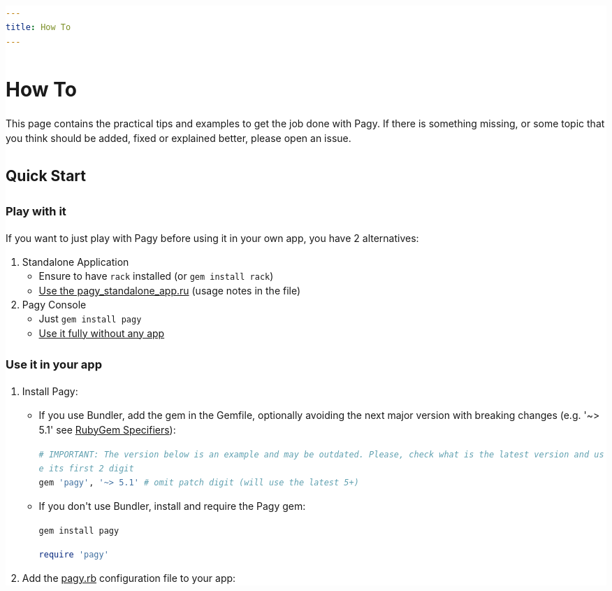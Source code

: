 ```yaml
---
title: How To
---
```

# How To

This page contains the practical tips and examples to get the job done with Pagy. If there is something missing, or some topic that you think should be added, fixed or explained better, please open an issue.

## Quick Start

### Play with it

If you want to just play with Pagy before using it in your own app, you have 2 alternatives:

1. Standalone Application
   - Ensure to have `rack` installed (or `gem install rack`)
   - [Use the pagy_standalone_app.ru](https://github.com/ddnexus/pagy/blob/master/apps/pagy_standalone_app.ru) (usage notes in the file)
2. Pagy Console
   - Just `gem install pagy`
   - [Use it fully without any app](api/console.md)

### Use it in your app

1. Install Pagy:

    - If you use Bundler, add the gem in the Gemfile, optionally avoiding the next major version with breaking changes (e.g. '~> 5.1' see [RubyGem Specifiers](http://guides.rubygems.org/patterns/#pessimistic-version-constraint)):

        ```ruby   
        # IMPORTANT: The version below is an example and may be outdated. Please, check what is the latest version and use its first 2 digit 
        gem 'pagy', '~> 5.1' # omit patch digit (will use the latest 5+)
        ```

    - If you don't use Bundler, install and require the Pagy gem:

        ```bash
        gem install pagy
        ```

        ```ruby
        require 'pagy'
        ```

2. Add the [pagy.rb](https://github.com/ddnexus/pagy/blob/master/lib/config/pagy.rb) configuration file to your app:
